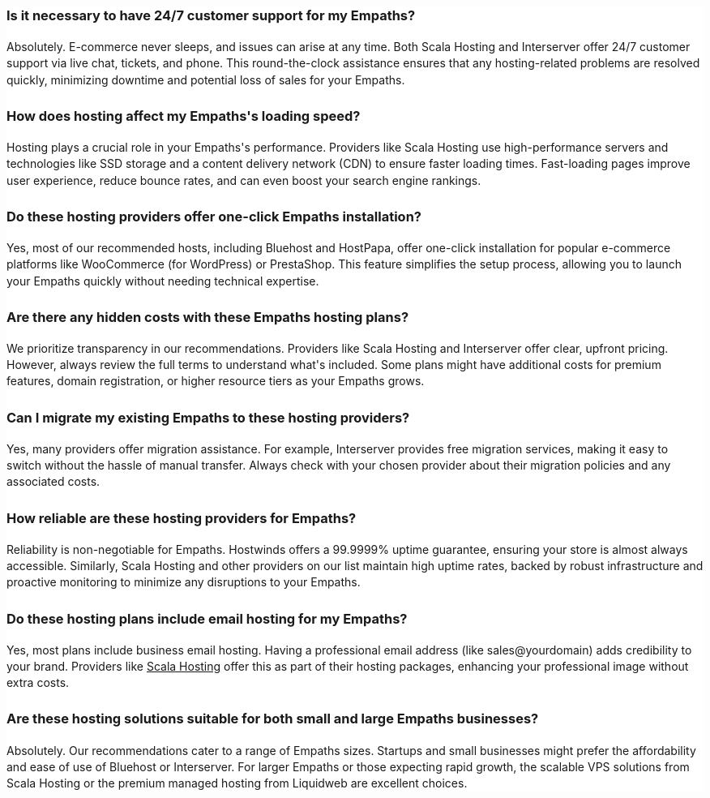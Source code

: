 ### Is it necessary to have 24/7 customer support for my Empaths? 
Absolutely. E-commerce never sleeps, and issues can arise at any time. Both Scala Hosting and Interserver offer 24/7 customer support via live chat, tickets, and phone. This round-the-clock assistance ensures that any hosting-related problems are resolved quickly, minimizing downtime and potential loss of sales for your Empaths.

### How does hosting affect my Empaths's loading speed? 
Hosting plays a crucial role in your Empaths's performance. Providers like Scala Hosting use high-performance servers and technologies like SSD storage and a content delivery network (CDN) to ensure faster loading times. Fast-loading pages improve user experience, reduce bounce rates, and can even boost your search engine rankings.

### Do these hosting providers offer one-click Empaths installation? 
Yes, most of our recommended hosts, including Bluehost and HostPapa, offer one-click installation for popular e-commerce platforms like WooCommerce (for WordPress) or PrestaShop. This feature simplifies the setup process, allowing you to launch your Empaths quickly without needing technical expertise.

### Are there any hidden costs with these Empaths hosting plans? 
We prioritize transparency in our recommendations. Providers like Scala Hosting and Interserver offer clear, upfront pricing. However, always review the full terms to understand what's included. Some plans might have additional costs for premium features, domain registration, or higher resource tiers as your Empaths grows.

### Can I migrate my existing Empaths to these hosting providers? 
Yes, many providers offer migration assistance. For example, Interserver provides free migration services, making it easy to switch without the hassle of manual transfer. Always check with your chosen provider about their migration policies and any associated costs.

### How reliable are these hosting providers for Empaths? 
Reliability is non-negotiable for Empaths. Hostwinds offers a 99.9999% uptime guarantee, ensuring your store is almost always accessible. Similarly, Scala Hosting and other providers on our list maintain high uptime rates, backed by robust infrastructure and proactive monitoring to minimize any disruptions to your Empaths.

### Do these hosting plans include email hosting for my Empaths? 
Yes, most plans include business email hosting. Having a professional email address (like sales@yourdomain) adds credibility to your brand. Providers like [Scala Hosting](https://snipitx.com/scala-jy) offer this as part of their hosting packages, enhancing your professional image without extra costs.

### Are these hosting solutions suitable for both small and large Empaths businesses? 
Absolutely. Our recommendations cater to a range of Empaths sizes. Startups and small businesses might prefer the affordability and ease of use of Bluehost or Interserver. For larger Empaths or those expecting rapid growth, the scalable VPS solutions from Scala Hosting or the premium managed hosting from Liquidweb are excellent choices.
